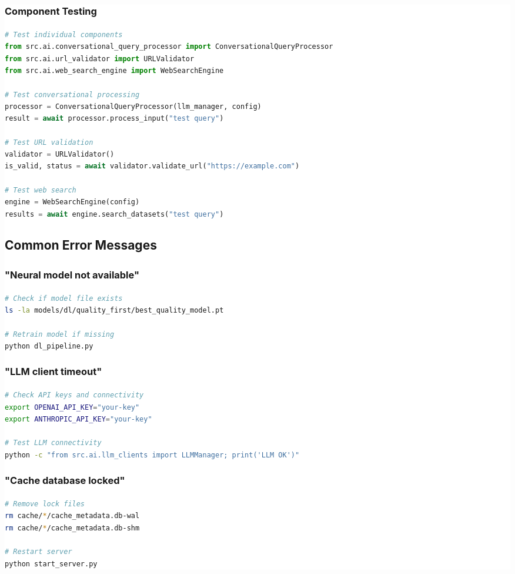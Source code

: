 ### Component Testing

```python
# Test individual components
from src.ai.conversational_query_processor import ConversationalQueryProcessor
from src.ai.url_validator import URLValidator
from src.ai.web_search_engine import WebSearchEngine

# Test conversational processing
processor = ConversationalQueryProcessor(llm_manager, config)
result = await processor.process_input("test query")

# Test URL validation
validator = URLValidator()
is_valid, status = await validator.validate_url("https://example.com")

# Test web search
engine = WebSearchEngine(config)
results = await engine.search_datasets("test query")
```

## Common Error Messages

### "Neural model not available"
```bash
# Check if model file exists
ls -la models/dl/quality_first/best_quality_model.pt

# Retrain model if missing
python dl_pipeline.py
```

### "LLM client timeout"
```bash
# Check API keys and connectivity
export OPENAI_API_KEY="your-key"
export ANTHROPIC_API_KEY="your-key"

# Test LLM connectivity
python -c "from src.ai.llm_clients import LLMManager; print('LLM OK')"
```

### "Cache database locked"
```bash
# Remove lock files
rm cache/*/cache_metadata.db-wal
rm cache/*/cache_metadata.db-shm

# Restart server
python start_server.py
```
